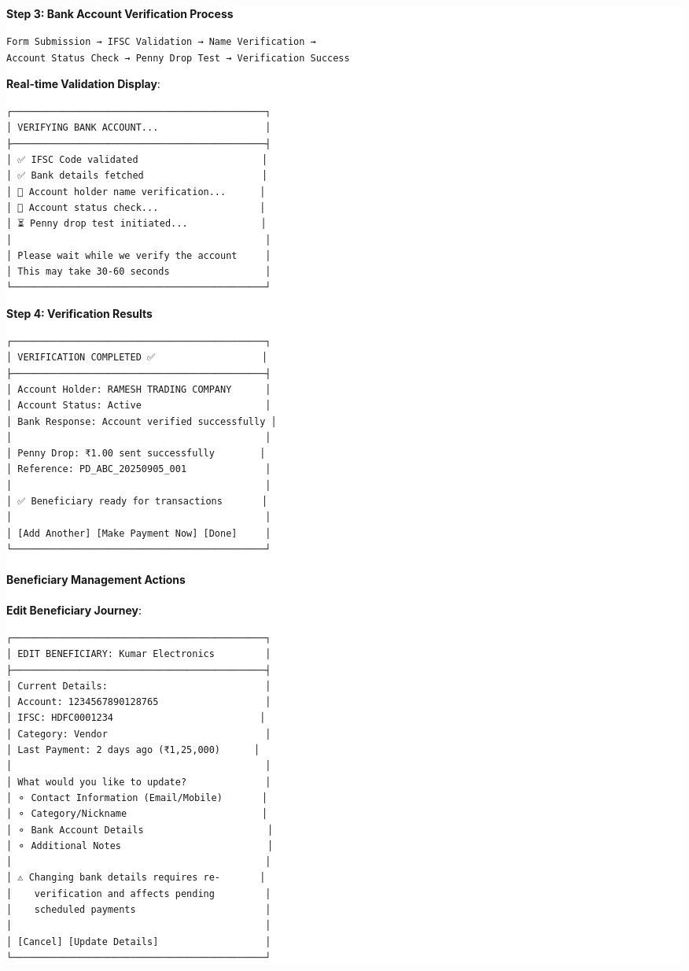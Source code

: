 **Step 3: Bank Account Verification Process**
```
Form Submission → IFSC Validation → Name Verification → 
Account Status Check → Penny Drop Test → Verification Success
```

**Real-time Validation Display**:
```
┌─────────────────────────────────────────────┐
│ VERIFYING BANK ACCOUNT...                   │
├─────────────────────────────────────────────┤
│ ✅ IFSC Code validated                      │
│ ✅ Bank details fetched                     │
│ 🔄 Account holder name verification...      │
│ 🔄 Account status check...                  │
│ ⏳ Penny drop test initiated...             │
│                                             │
│ Please wait while we verify the account     │
│ This may take 30-60 seconds                 │
└─────────────────────────────────────────────┘
```

**Step 4: Verification Results**
```
┌─────────────────────────────────────────────┐
│ VERIFICATION COMPLETED ✅                   │
├─────────────────────────────────────────────┤
│ Account Holder: RAMESH TRADING COMPANY      │
│ Account Status: Active                      │
│ Bank Response: Account verified successfully │
│                                             │
│ Penny Drop: ₹1.00 sent successfully        │
│ Reference: PD_ABC_20250905_001              │
│                                             │
│ ✅ Beneficiary ready for transactions       │
│                                             │
│ [Add Another] [Make Payment Now] [Done]     │
└─────────────────────────────────────────────┘
```

#### **Beneficiary Management Actions**

**Edit Beneficiary Journey**:
```
┌─────────────────────────────────────────────┐
│ EDIT BENEFICIARY: Kumar Electronics         │
├─────────────────────────────────────────────┤
│ Current Details:                            │
│ Account: 1234567890128765                   │
│ IFSC: HDFC0001234                          │
│ Category: Vendor                            │
│ Last Payment: 2 days ago (₹1,25,000)      │
│                                             │
│ What would you like to update?              │
│ ⚬ Contact Information (Email/Mobile)       │
│ ⚬ Category/Nickname                        │
│ ⚬ Bank Account Details                      │
│ ⚬ Additional Notes                          │
│                                             │
│ ⚠️ Changing bank details requires re-       │
│    verification and affects pending         │
│    scheduled payments                       │
│                                             │
│ [Cancel] [Update Details]                   │
└─────────────────────────────────────────────┘
```
